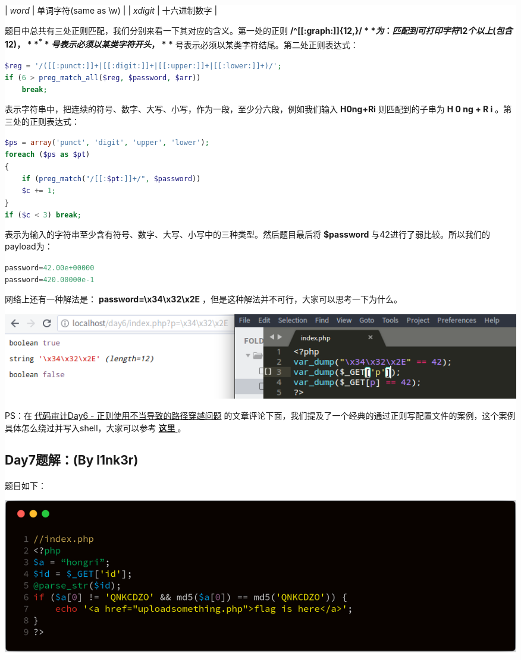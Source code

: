 | *word*   | 单词字符(same as \w) |
| *xdigit* | 十六进制数字           |

题目中总共有三处正则匹配，我们分别来看一下其对应的含义。第一处的正则 **/^[[:graph:]]{12,}$/** 为：匹配到可打印字符12个以上(包含12)，**^** 号表示必须以某类字符开头，**$** 号表示必须以某类字符结尾。第二处正则表达式：

```php
$reg = '/([[:punct:]]+|[[:digit:]]+|[[:upper:]]+|[[:lower:]]+)/';
if (6 > preg_match_all($reg, $password, $arr))
    break;
```

表示字符串中，把连续的符号、数字、大写、小写，作为一段，至少分六段，例如我们输入 **H0ng+Ri** 则匹配到的子串为 **H   0   ng   +   R   i** 。第三处的正则表达式：

```php
$ps = array('punct', 'digit', 'upper', 'lower');
foreach ($ps as $pt)
{
    if (preg_match("/[[:$pt:]]+/", $password))
    $c += 1;
}
if ($c < 3) break;
```

表示为输入的字符串至少含有符号、数字、大写、小写中的三种类型。然后题目最后将 **$password** 与42进行了弱比较。所以我们的payload为：

```php
password=42.00e+00000
password=420.00000e-1
```

网络上还有一种解法是： **password=\x34\x32\x2E** ，但是这种解法并不可行，大家可以思考一下为什么。

![12](12.png)

PS：在 [代码审计Day6 - 正则使用不当导致的路径穿越问题](https://xz.aliyun.com/t/2523) 的文章评论下面，我们提及了一个经典的通过正则写配置文件的案例，这个案例具体怎么绕过并写入shell，大家可以参考 [ **这里** ](https://github.com/wonderkun/CTF_web/tree/dcf36cb9ba9a580a4e8d92b43480b6575fed2c3a/web200-7) 。

## Day7题解：(By l1nk3r)

题目如下：

![13](13.png)
